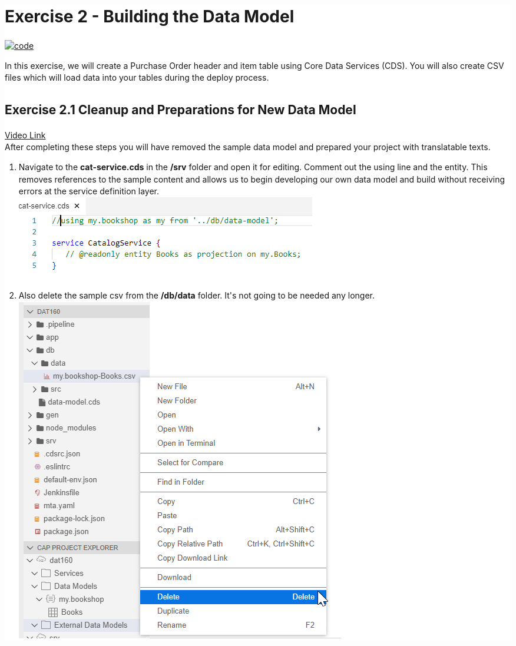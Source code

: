 # Exercise 2 - Building the Data Model

[![code](https://flat.badgen.net/badge/code/available/green?icon=github)](./code/)

In this exercise, we will create a Purchase Order header and item table using Core Data Services (CDS). You will also create CSV files which will load data into your tables during the deploy process.

## Exercise 2.1 Cleanup and Preparations for New Data Model

[Video Link](https://youtu.be/JmMXyyUk_80)</br>
After completing these steps you will have removed the sample data model and prepared your project with translatable texts.

1. Navigate to the **cat-service.cds** in the **/srv** folder and open it for editing. Comment out the using line and the entity. This removes references to the sample content and allows us to begin developing our own data model and build without receiving errors at the service definition layer.</br>![Remove Service Entity](images/remove_service_entity.png)

2. Also delete the sample csv from the **/db/data** folder. It's not going to be needed any longer.</br>![Delete Sample CSV](images/delete_sample_csv.png)
